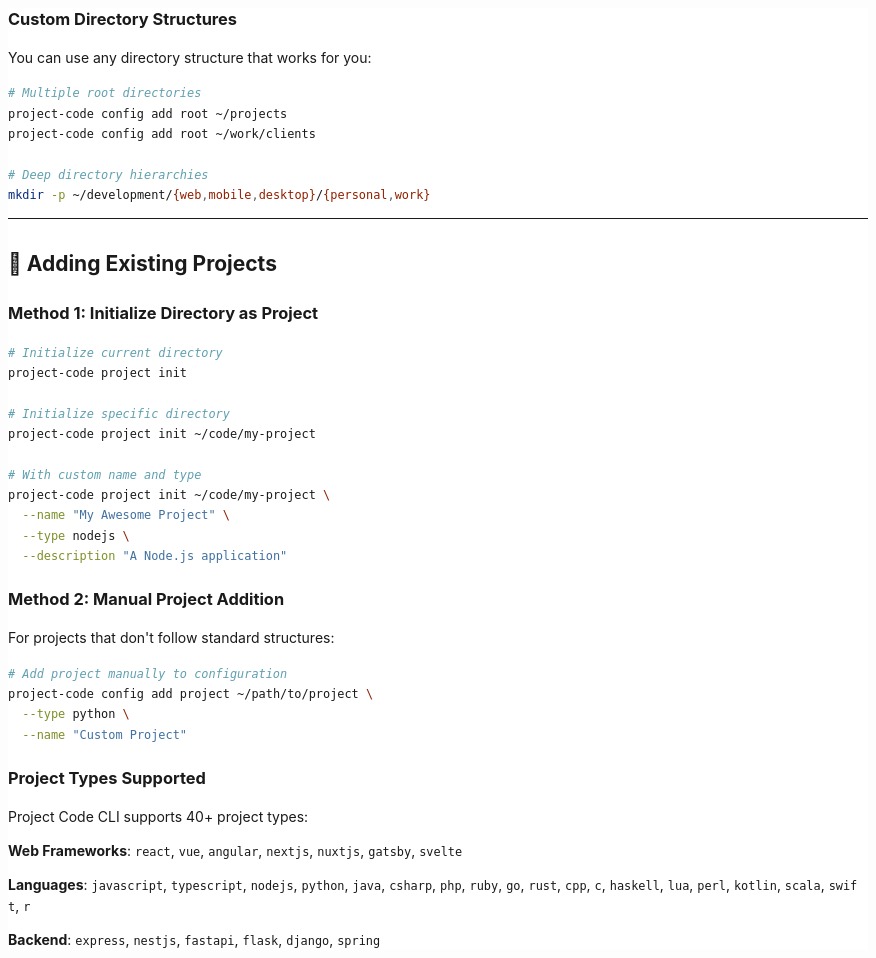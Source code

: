 ### Custom Directory Structures

You can use any directory structure that works for you:

```bash
# Multiple root directories
project-code config add root ~/projects
project-code config add root ~/work/clients

# Deep directory hierarchies
mkdir -p ~/development/{web,mobile,desktop}/{personal,work}
```

---

## 📂 Adding Existing Projects

### Method 1: Initialize Directory as Project

```bash
# Initialize current directory
project-code project init

# Initialize specific directory
project-code project init ~/code/my-project

# With custom name and type
project-code project init ~/code/my-project \
  --name "My Awesome Project" \
  --type nodejs \
  --description "A Node.js application"
```

### Method 2: Manual Project Addition

For projects that don't follow standard structures:

```bash
# Add project manually to configuration
project-code config add project ~/path/to/project \
  --type python \
  --name "Custom Project"
```

### Project Types Supported

Project Code CLI supports 40+ project types:

**Web Frameworks**: `react`, `vue`, `angular`, `nextjs`, `nuxtjs`, `gatsby`, `svelte`

**Languages**: `javascript`, `typescript`, `nodejs`, `python`, `java`, `csharp`, `php`, `ruby`, `go`, `rust`, `cpp`, `c`, `haskell`, `lua`, `perl`, `kotlin`, `scala`, `swift`, `r`

**Backend**: `express`, `nestjs`, `fastapi`, `flask`, `django`, `spring`
